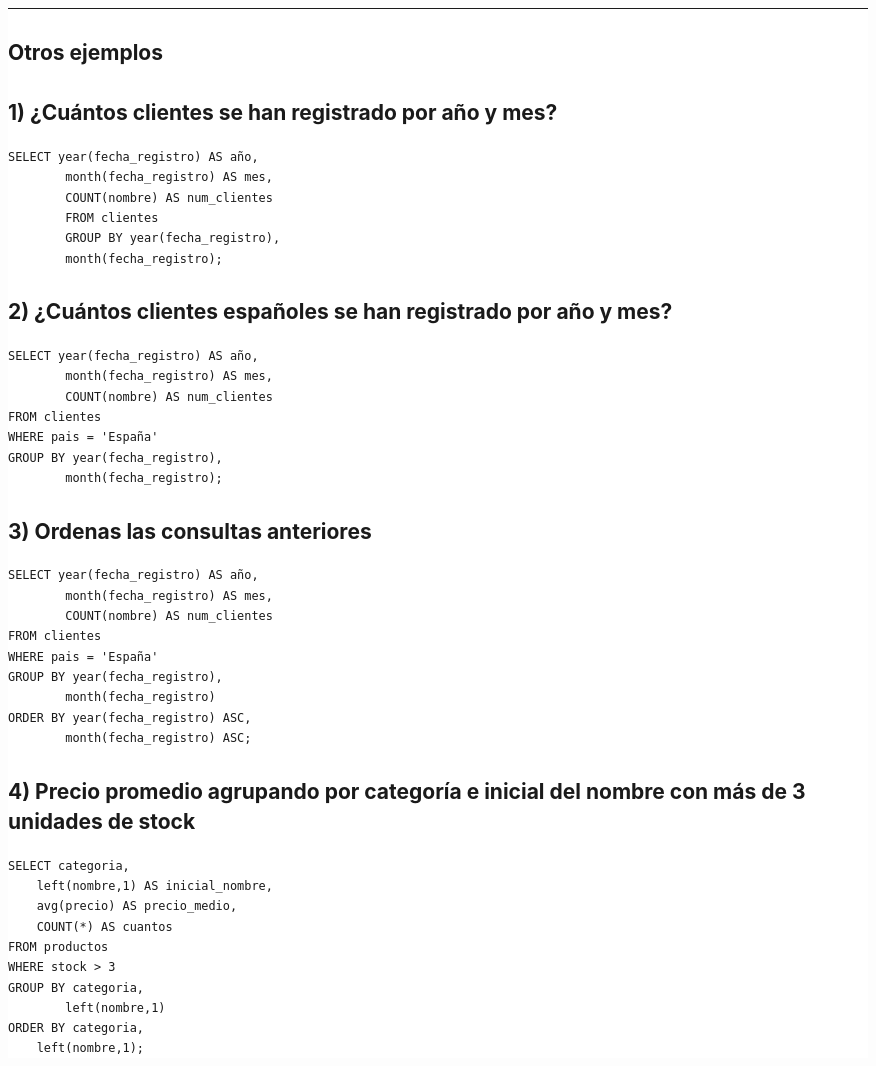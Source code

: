 <hr>

## Otros ejemplos</h3>
</hr>

## 1) ¿Cuántos clientes se han registrado por año y mes?

~~~ 
SELECT year(fecha_registro) AS año, 
        month(fecha_registro) AS mes, 
        COUNT(nombre) AS num_clientes 
        FROM clientes 
        GROUP BY year(fecha_registro), 
        month(fecha_registro);
~~~

## 2) ¿Cuántos clientes españoles se han registrado por año y mes?

~~~
SELECT year(fecha_registro) AS año,
        month(fecha_registro) AS mes,
        COUNT(nombre) AS num_clientes
FROM clientes
WHERE pais = 'España'
GROUP BY year(fecha_registro),
        month(fecha_registro);
~~~

## 3) Ordenas las consultas anteriores

~~~
SELECT year(fecha_registro) AS año,
        month(fecha_registro) AS mes,
        COUNT(nombre) AS num_clientes
FROM clientes
WHERE pais = 'España'
GROUP BY year(fecha_registro),
        month(fecha_registro)
ORDER BY year(fecha_registro) ASC,
        month(fecha_registro) ASC;
~~~

## 4) Precio promedio agrupando por categoría e inicial del nombre con más de 3 unidades de stock

~~~
SELECT categoria,
    left(nombre,1) AS inicial_nombre,
    avg(precio) AS precio_medio,
    COUNT(*) AS cuantos
FROM productos
WHERE stock > 3
GROUP BY categoria, 
        left(nombre,1)
ORDER BY categoria,
    left(nombre,1);
~~~